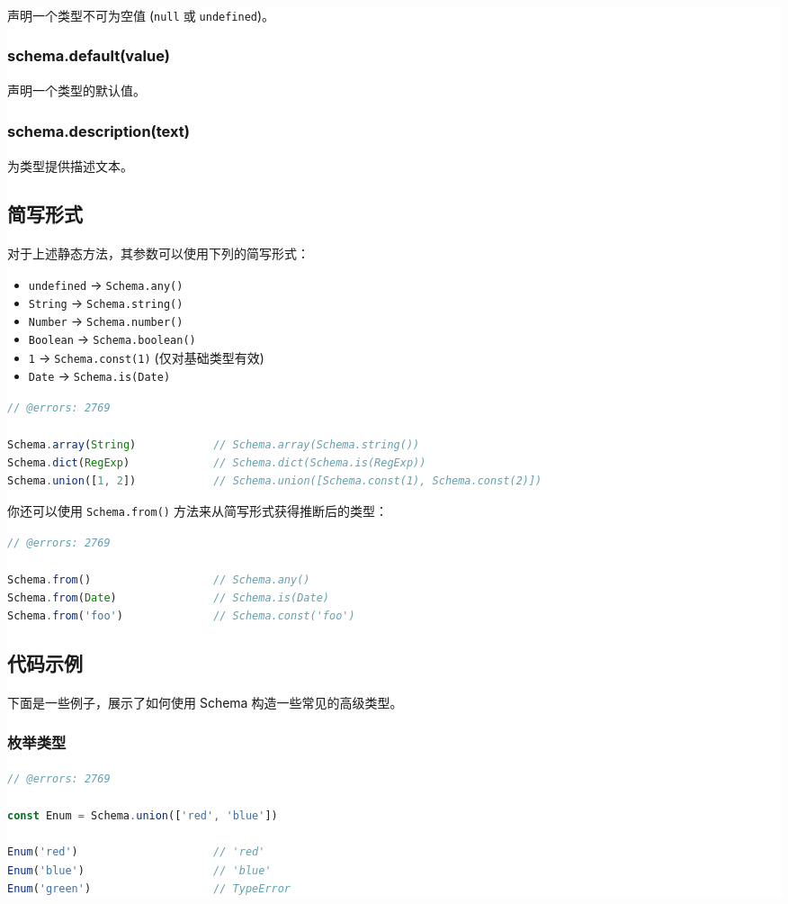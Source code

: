 声明一个类型不可为空值 (`null` 或 `undefined`)。

### schema.default(value)

声明一个类型的默认值。

### schema.description(text)

为类型提供描述文本。

## 简写形式

对于上述静态方法，其参数可以使用下列的简写形式：

- `undefined` -> `Schema.any()`
- `String` -> `Schema.string()`
- `Number` -> `Schema.number()`
- `Boolean` -> `Schema.boolean()`
- `1` -> `Schema.const(1)` (仅对基础类型有效)
- `Date` -> `Schema.is(Date)`

```ts
// @errors: 2769

Schema.array(String)            // Schema.array(Schema.string())
Schema.dict(RegExp)             // Schema.dict(Schema.is(RegExp))
Schema.union([1, 2])            // Schema.union([Schema.const(1), Schema.const(2)])
```

你还可以使用 `Schema.from()` 方法来从简写形式获得推断后的类型：

```ts
// @errors: 2769

Schema.from()                   // Schema.any()
Schema.from(Date)               // Schema.is(Date)
Schema.from('foo')              // Schema.const('foo')
```

## 代码示例

下面是一些例子，展示了如何使用 Schema 构造一些常见的高级类型。

### 枚举类型

```ts
// @errors: 2769

const Enum = Schema.union(['red', 'blue'])

Enum('red')                     // 'red'
Enum('blue')                    // 'blue'
Enum('green')                   // TypeError
```
